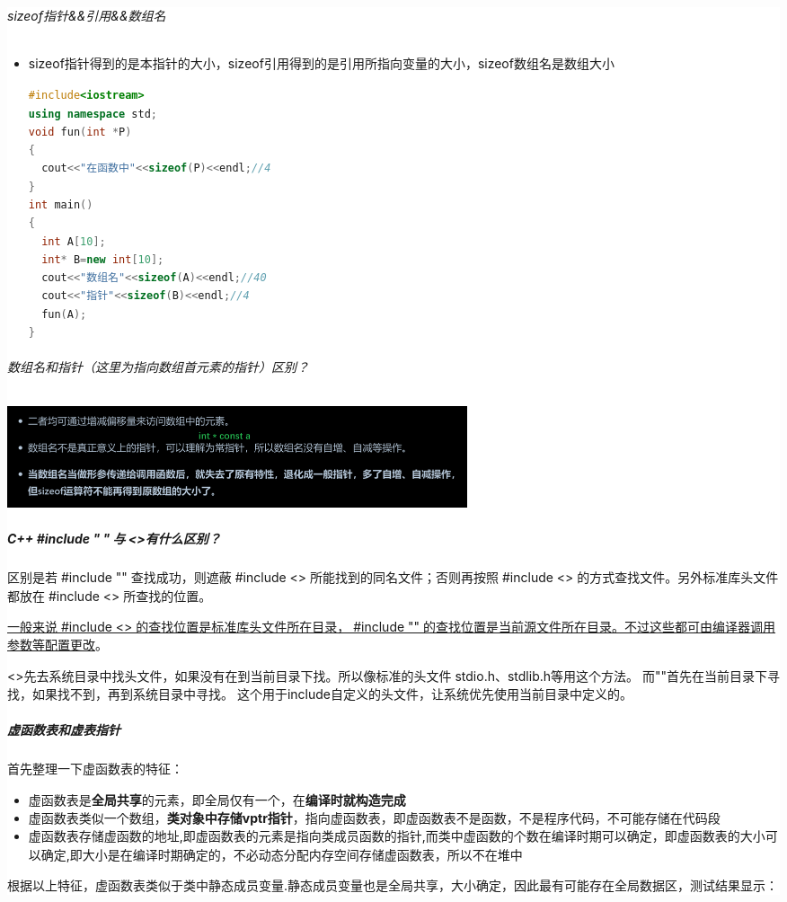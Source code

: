 ###### sizeof指针&&引用&&数组名

- sizeof指针得到的是本指针的大小，sizeof引用得到的是引用所指向变量的大小，sizeof数组名是数组大小

  ```cpp
  #include<iostream>
  using namespace std;
  void fun(int *P)
  {
  	cout<<"在函数中"<<sizeof(P)<<endl;//4
  }
  int main()
  {
  	int A[10];
  	int* B=new int[10];
  	cout<<"数组名"<<sizeof(A)<<endl;//40
  	cout<<"指针"<<sizeof(B)<<endl;//4
  	fun(A);
  }
  ```

###### 数组名和指针（这里为指向数组首元素的指针）区别？

<img src="阿秀c++.assets/image-20230731141935899.png" alt="image-20230731141935899" style="zoom:50%;" />

##### C++ #include " " 与 <>有什么区别？

区别是若 #include "" 查找成功，则遮蔽 #include <> 所能找到的同名文件；否则再按照 #include <> 的方式查找文件。另外标准库头文件都放在 #include <> 所查找的位置。

<u>一般来说 #include <> 的查找位置是标准库头文件所在目录， #include "" 的查找位置是当前源文件所在目录。不过这些都可由编译器调用参数等配置更改</u>。

<>先去系统目录中找头文件，如果没有在到当前目录下找。所以像标准的头文件 stdio.h、stdlib.h等用这个方法。
而""首先在当前目录下寻找，如果找不到，再到系统目录中寻找。 这个用于include自定义的头文件，让系统优先使用当前目录中定义的。

##### 虚函数表和虚表指针

首先整理一下虚函数表的特征：

- 虚函数表是**全局共享**的元素，即全局仅有一个，在**编译时就构造完成**
- 虚函数表类似一个数组，**类对象中存储vptr指针**，指向虚函数表，即虚函数表不是函数，不是程序代码，不可能存储在代码段
- 虚函数表存储虚函数的地址,即虚函数表的元素是指向类成员函数的指针,而类中虚函数的个数在编译时期可以确定，即虚函数表的大小可以确定,即大小是在编译时期确定的，不必动态分配内存空间存储虚函数表，所以不在堆中

根据以上特征，虚函数表类似于类中静态成员变量.静态成员变量也是全局共享，大小确定，因此最有可能存在全局数据区，测试结果显示：
